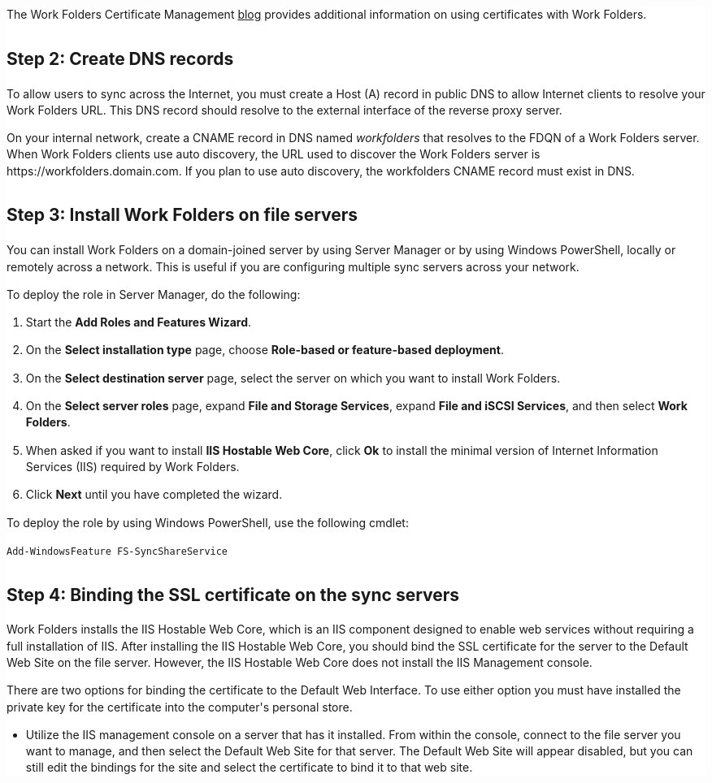   The Work Folders Certificate Management [blog](https://techcommunity.microsoft.com/t5/storage-at-microsoft/bg-p/FileCAB) provides additional information on using certificates with Work Folders.

## Step 2: Create DNS records
 To allow users to sync across the Internet, you must create a Host (A) record in public DNS to allow Internet clients to resolve your Work Folders URL. This DNS record should resolve to the external interface of the reverse proxy server.

 On your internal network, create a CNAME record in DNS named *workfolders* that resolves to the FDQN of a Work Folders server. When Work Folders clients use auto discovery, the URL used to discover the Work Folders server is https:\//workfolders.domain.com. If you plan to use auto discovery, the workfolders CNAME record must exist in DNS.

## Step 3: Install Work Folders on file servers
 You can install Work Folders on a domain-joined server by using Server Manager or by using Windows PowerShell, locally or remotely across a network. This is useful if you are configuring multiple sync servers across your network.

To deploy the role in Server Manager, do the following:

1.  Start the **Add Roles and Features Wizard**.

2.  On the **Select installation type** page, choose **Role-based or feature-based deployment**.

3.  On the **Select destination server** page, select the server on which you want to install Work Folders.

4.  On the **Select server roles** page, expand **File and Storage Services**, expand **File and iSCSI Services**, and then select **Work Folders**.

5.  When asked if you want to install **IIS Hostable Web Core**, click **Ok** to install the minimal version of Internet Information Services (IIS) required by Work Folders.

6.  Click **Next** until you have completed the wizard.

To deploy the role by using Windows PowerShell, use the following cmdlet:

```powershell
Add-WindowsFeature FS-SyncShareService
```

## Step 4: Binding the SSL certificate on the sync servers
 Work Folders installs the IIS Hostable Web Core, which is an IIS component designed to enable web services without requiring a full installation of IIS. After installing the IIS Hostable Web Core, you should bind the SSL certificate for the server to the Default Web Site on the file server. However, the IIS Hostable Web Core does not install the IIS Management console.

 There are two options for binding the certificate to the Default Web Interface. To use either option you must have installed the private key for the certificate into the computer's personal store.

- Utilize the IIS management console on a server that has it installed. From within the console, connect to the file server you want to manage, and then select the Default Web Site for that server. The Default Web Site will appear disabled, but you can still edit the bindings for the site and select the certificate to bind it to that web site.
